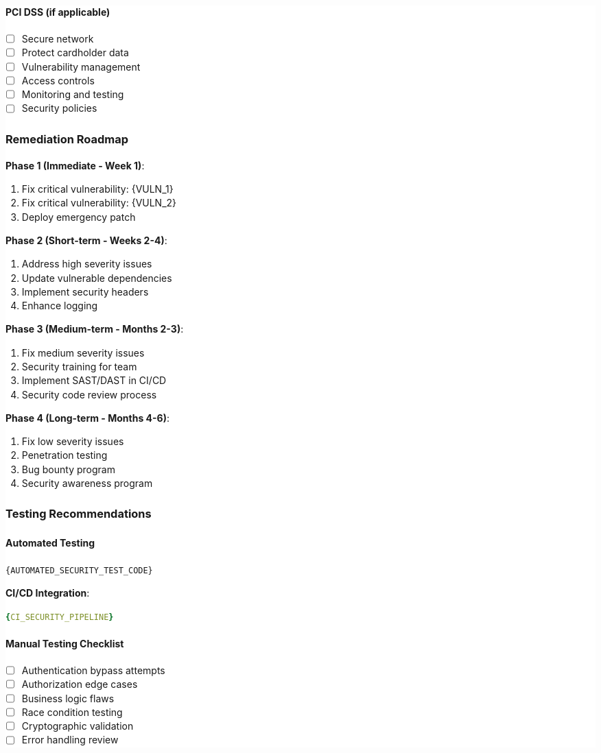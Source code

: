 #### PCI DSS (if applicable)
- [ ] Secure network
- [ ] Protect cardholder data
- [ ] Vulnerability management
- [ ] Access controls
- [ ] Monitoring and testing
- [ ] Security policies

### Remediation Roadmap

**Phase 1 (Immediate - Week 1)**:
1. Fix critical vulnerability: {VULN_1}
2. Fix critical vulnerability: {VULN_2}
3. Deploy emergency patch

**Phase 2 (Short-term - Weeks 2-4)**:
1. Address high severity issues
2. Update vulnerable dependencies
3. Implement security headers
4. Enhance logging

**Phase 3 (Medium-term - Months 2-3)**:
1. Fix medium severity issues
2. Security training for team
3. Implement SAST/DAST in CI/CD
4. Security code review process

**Phase 4 (Long-term - Months 4-6)**:
1. Fix low severity issues
2. Penetration testing
3. Bug bounty program
4. Security awareness program

### Testing Recommendations

#### Automated Testing

```{LANGUAGE}
{AUTOMATED_SECURITY_TEST_CODE}
```

**CI/CD Integration**:
```yaml
{CI_SECURITY_PIPELINE}
```

#### Manual Testing Checklist

- [ ] Authentication bypass attempts
- [ ] Authorization edge cases
- [ ] Business logic flaws
- [ ] Race condition testing
- [ ] Cryptographic validation
- [ ] Error handling review
